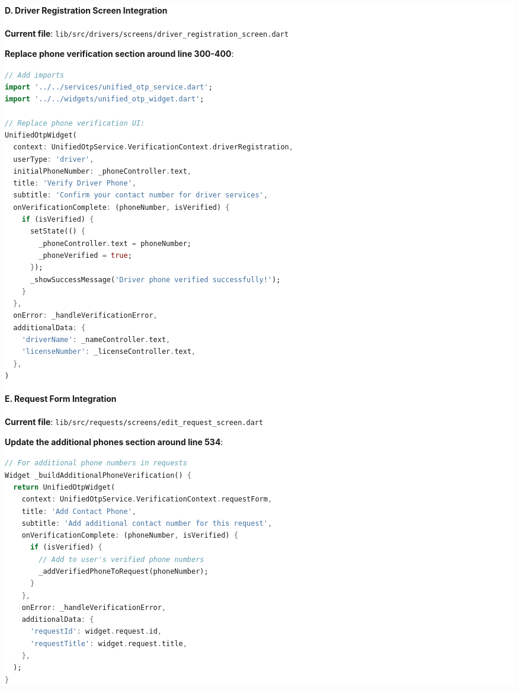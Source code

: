#### D. Driver Registration Screen Integration

**Current file**: `lib/src/drivers/screens/driver_registration_screen.dart`

**Replace phone verification section around line 300-400**:

```dart
// Add imports
import '../../services/unified_otp_service.dart';
import '../../widgets/unified_otp_widget.dart';

// Replace phone verification UI:
UnifiedOtpWidget(
  context: UnifiedOtpService.VerificationContext.driverRegistration,
  userType: 'driver',
  initialPhoneNumber: _phoneController.text,
  title: 'Verify Driver Phone',
  subtitle: 'Confirm your contact number for driver services',
  onVerificationComplete: (phoneNumber, isVerified) {
    if (isVerified) {
      setState(() {
        _phoneController.text = phoneNumber;
        _phoneVerified = true;
      });
      _showSuccessMessage('Driver phone verified successfully!');
    }
  },
  onError: _handleVerificationError,
  additionalData: {
    'driverName': _nameController.text,
    'licenseNumber': _licenseController.text,
  },
)
```

#### E. Request Form Integration

**Current file**: `lib/src/requests/screens/edit_request_screen.dart`

**Update the additional phones section around line 534**:

```dart
// For additional phone numbers in requests
Widget _buildAdditionalPhoneVerification() {
  return UnifiedOtpWidget(
    context: UnifiedOtpService.VerificationContext.requestForm,
    title: 'Add Contact Phone',
    subtitle: 'Add additional contact number for this request',
    onVerificationComplete: (phoneNumber, isVerified) {
      if (isVerified) {
        // Add to user's verified phone numbers
        _addVerifiedPhoneToRequest(phoneNumber);
      }
    },
    onError: _handleVerificationError,
    additionalData: {
      'requestId': widget.request.id,
      'requestTitle': widget.request.title,
    },
  );
}
```
